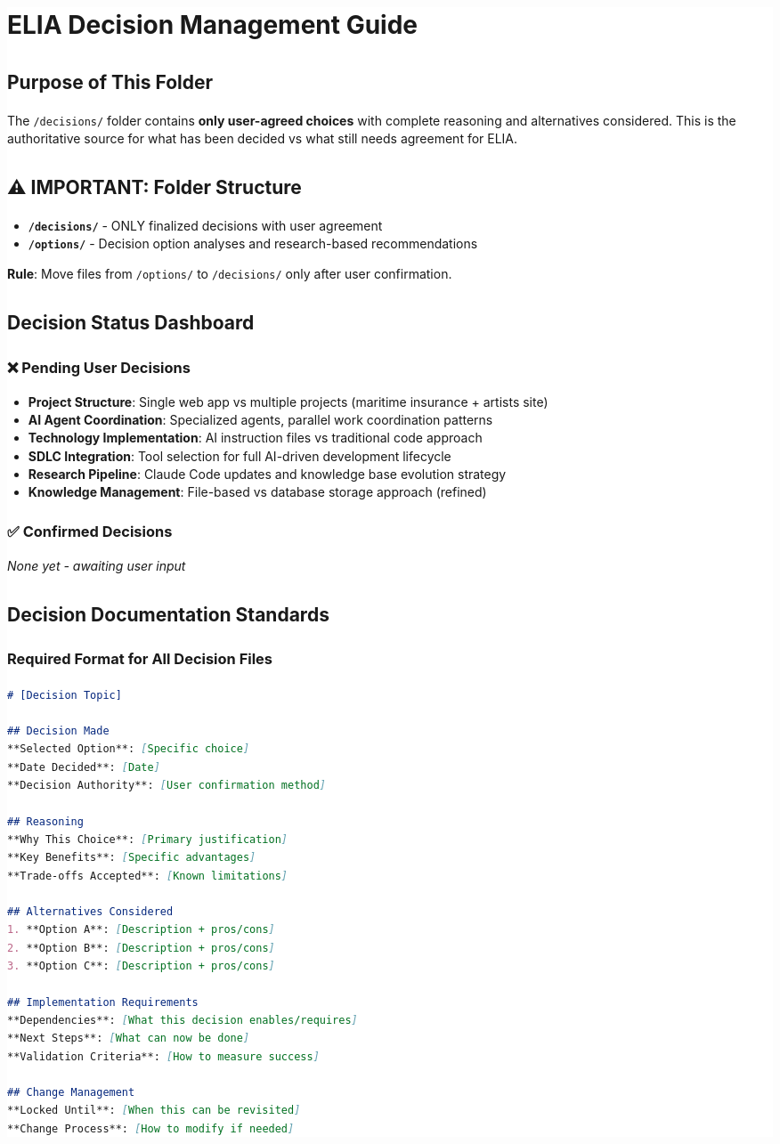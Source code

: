 # ELIA Decision Management Guide

## Purpose of This Folder

The `/decisions/` folder contains **only user-agreed choices** with complete reasoning and alternatives considered. This is the authoritative source for what has been decided vs what still needs agreement for ELIA.

## ⚠️ IMPORTANT: Folder Structure

- **`/decisions/`** - ONLY finalized decisions with user agreement
- **`/options/`** - Decision option analyses and research-based recommendations

**Rule**: Move files from `/options/` to `/decisions/` only after user confirmation.

## Decision Status Dashboard

### ❌ Pending User Decisions
- **Project Structure**: Single web app vs multiple projects (maritime insurance + artists site)
- **AI Agent Coordination**: Specialized agents, parallel work coordination patterns
- **Technology Implementation**: AI instruction files vs traditional code approach
- **SDLC Integration**: Tool selection for full AI-driven development lifecycle
- **Research Pipeline**: Claude Code updates and knowledge base evolution strategy
- **Knowledge Management**: File-based vs database storage approach (refined)

### ✅ Confirmed Decisions
*None yet - awaiting user input*

## Decision Documentation Standards

### Required Format for All Decision Files

```markdown
# [Decision Topic]

## Decision Made
**Selected Option**: [Specific choice]
**Date Decided**: [Date]
**Decision Authority**: [User confirmation method]

## Reasoning
**Why This Choice**: [Primary justification]
**Key Benefits**: [Specific advantages]
**Trade-offs Accepted**: [Known limitations]

## Alternatives Considered
1. **Option A**: [Description + pros/cons]
2. **Option B**: [Description + pros/cons]
3. **Option C**: [Description + pros/cons]

## Implementation Requirements
**Dependencies**: [What this decision enables/requires]
**Next Steps**: [What can now be done]
**Validation Criteria**: [How to measure success]

## Change Management
**Locked Until**: [When this can be revisited]
**Change Process**: [How to modify if needed]
```
